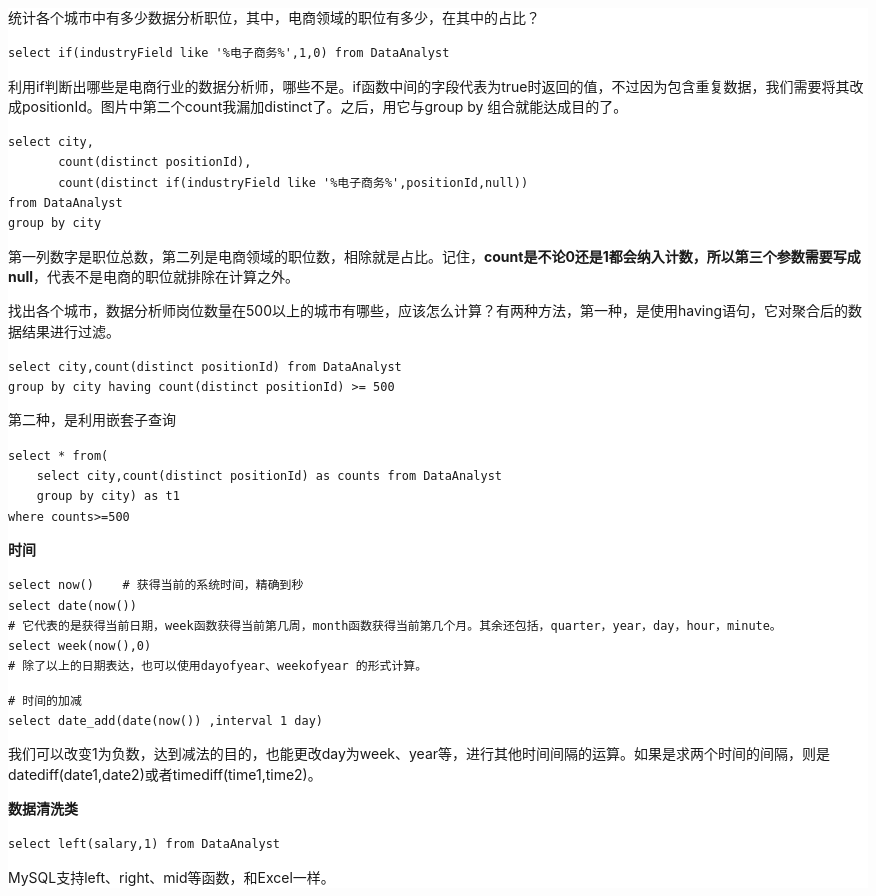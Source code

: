 统计各个城市中有多少数据分析职位，其中，电商领域的职位有多少，在其中的占比？ 

```
select if(industryField like '%电子商务%',1,0) from DataAnalyst
```

利用if判断出哪些是电商行业的数据分析师，哪些不是。if函数中间的字段代表为true时返回的值，不过因为包含重复数据，我们需要将其改成positionId。图片中第二个count我漏加distinct了。之后，用它与group by 组合就能达成目的了。 

```
select city,
       count(distinct positionId),
       count(distinct if(industryField like '%电子商务%',positionId,null)) 
from DataAnalyst
group by city
```

第一列数字是职位总数，第二列是电商领域的职位数，相除就是占比。记住，**count是不论0还是1都会纳入计数，所以第三个参数需要写成null**，代表不是电商的职位就排除在计算之外。 

找出各个城市，数据分析师岗位数量在500以上的城市有哪些，应该怎么计算？有两种方法，第一种，是使用having语句，它对聚合后的数据结果进行过滤。 

```
select city,count(distinct positionId) from DataAnalyst
group by city having count(distinct positionId) >= 500 
```

第二种，是利用嵌套子查询 

```
select * from(
    select city,count(distinct positionId) as counts from DataAnalyst
    group by city) as t1
where counts>=500
```

**时间**

```
select now()    # 获得当前的系统时间，精确到秒
select date(now())
# 它代表的是获得当前日期，week函数获得当前第几周，month函数获得当前第几个月。其余还包括，quarter，year，day，hour，minute。
select week(now(),0)
# 除了以上的日期表达，也可以使用dayofyear、weekofyear 的形式计算。
```

```
# 时间的加减
select date_add(date(now()) ,interval 1 day)
```

我们可以改变1为负数，达到减法的目的，也能更改day为week、year等，进行其他时间间隔的运算。如果是求两个时间的间隔，则是datediff(date1,date2)或者timediff(time1,time2)。 

**数据清洗类**

```
select left(salary,1) from DataAnalyst
```

MySQL支持left、right、mid等函数，和Excel一样。 
